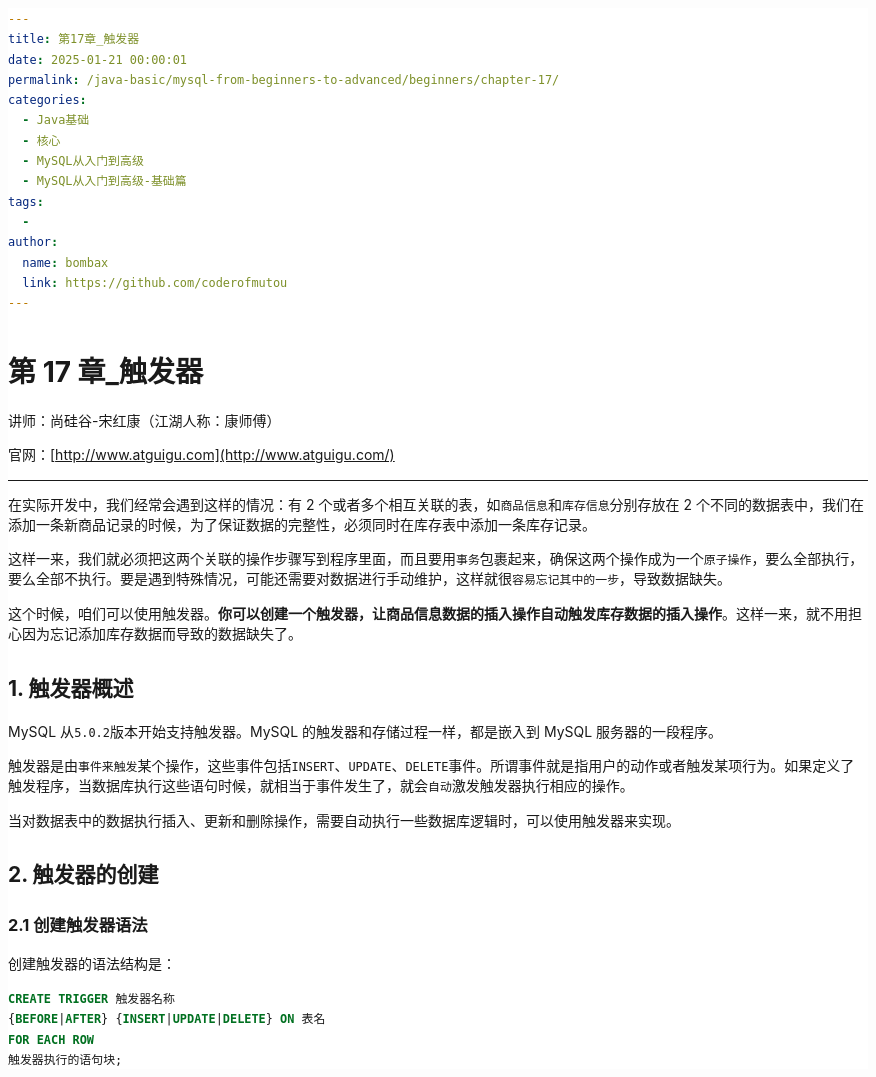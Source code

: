 ```yaml
---
title: 第17章_触发器
date: 2025-01-21 00:00:01
permalink: /java-basic/mysql-from-beginners-to-advanced/beginners/chapter-17/
categories:
  - Java基础
  - 核心
  - MySQL从入门到高级
  - MySQL从入门到高级-基础篇
tags:
  - 
author: 
  name: bombax
  link: https://github.com/coderofmutou
---
```

# 第 17 章_触发器

讲师：尚硅谷-宋红康（江湖人称：康师傅）

官网：[http://www.atguigu.com](http://www.atguigu.com/)

***

在实际开发中，我们经常会遇到这样的情况：有 2 个或者多个相互关联的表，如`商品信息`和`库存信息`分别存放在 2 个不同的数据表中，我们在添加一条新商品记录的时候，为了保证数据的完整性，必须同时在库存表中添加一条库存记录。

这样一来，我们就必须把这两个关联的操作步骤写到程序里面，而且要用`事务`包裹起来，确保这两个操作成为一个`原子操作`，要么全部执行，要么全部不执行。要是遇到特殊情况，可能还需要对数据进行手动维护，这样就很`容易忘记其中的一步`，导致数据缺失。

这个时候，咱们可以使用触发器。**你可以创建一个触发器，让商品信息数据的插入操作自动触发库存数据的插入操作**。这样一来，就不用担心因为忘记添加库存数据而导致的数据缺失了。

## 1. 触发器概述

MySQL 从`5.0.2`版本开始支持触发器。MySQL 的触发器和存储过程一样，都是嵌入到 MySQL 服务器的一段程序。

触发器是由`事件来触发`某个操作，这些事件包括`INSERT`、`UPDATE`、`DELETE`事件。所谓事件就是指用户的动作或者触发某项行为。如果定义了触发程序，当数据库执行这些语句时候，就相当于事件发生了，就会`自动`激发触发器执行相应的操作。

当对数据表中的数据执行插入、更新和删除操作，需要自动执行一些数据库逻辑时，可以使用触发器来实现。

## 2. 触发器的创建

### 2.1 创建触发器语法

创建触发器的语法结构是：

```sql
CREATE TRIGGER 触发器名称 
{BEFORE|AFTER} {INSERT|UPDATE|DELETE} ON 表名 
FOR EACH ROW 
触发器执行的语句块;
```
